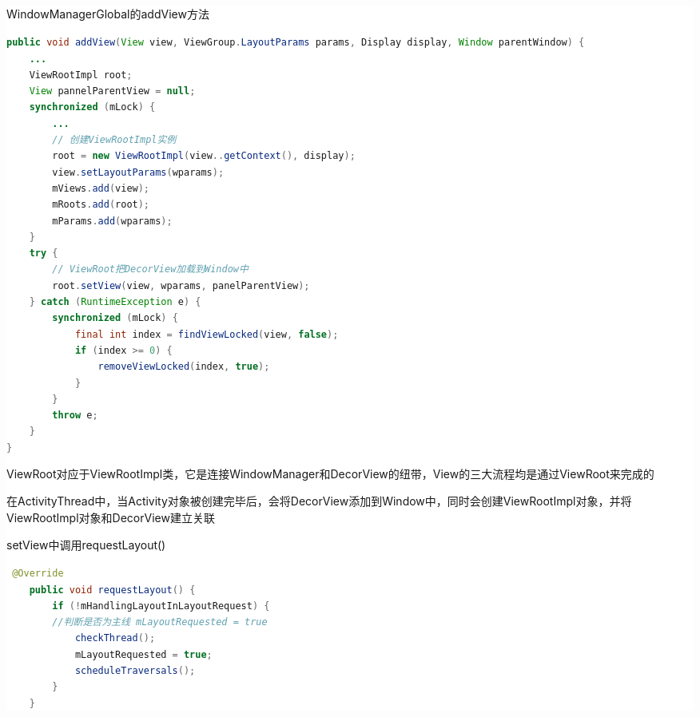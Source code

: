 

 WindowManagerGlobal的addView方法

```java
public void addView(View view, ViewGroup.LayoutParams params, Display display, Window parentWindow) {
    ...
    ViewRootImpl root;
    View pannelParentView = null;
    synchronized (mLock) {
        ...
        // 创建ViewRootImpl实例
        root = new ViewRootImpl(view..getContext(), display);
        view.setLayoutParams(wparams);
        mViews.add(view);
        mRoots.add(root);
        mParams.add(wparams);
    }
    try {
        // ViewRoot把DecorView加载到Window中
        root.setView(view, wparams, panelParentView);
    } catch (RuntimeException e) {
        synchronized (mLock) {
            final int index = findViewLocked(view, false);
            if (index >= 0) {
                removeViewLocked(index, true);
            }
        }
        throw e;
    }
}
```

ViewRoot对应于ViewRootImpl类，它是连接WindowManager和DecorView的纽带，View的三大流程均是通过ViewRoot来完成的 

在ActivityThread中，当Activity对象被创建完毕后，会将DecorView添加到Window中，同时会创建ViewRootImpl对象，并将ViewRootImpl对象和DecorView建立关联 





setView中调用requestLayout()

```java
 @Override
    public void requestLayout() {
        if (!mHandlingLayoutInLayoutRequest) {
        //判断是否为主线 mLayoutRequested = true
            checkThread();
            mLayoutRequested = true;
            scheduleTraversals();
        }
    }
```
